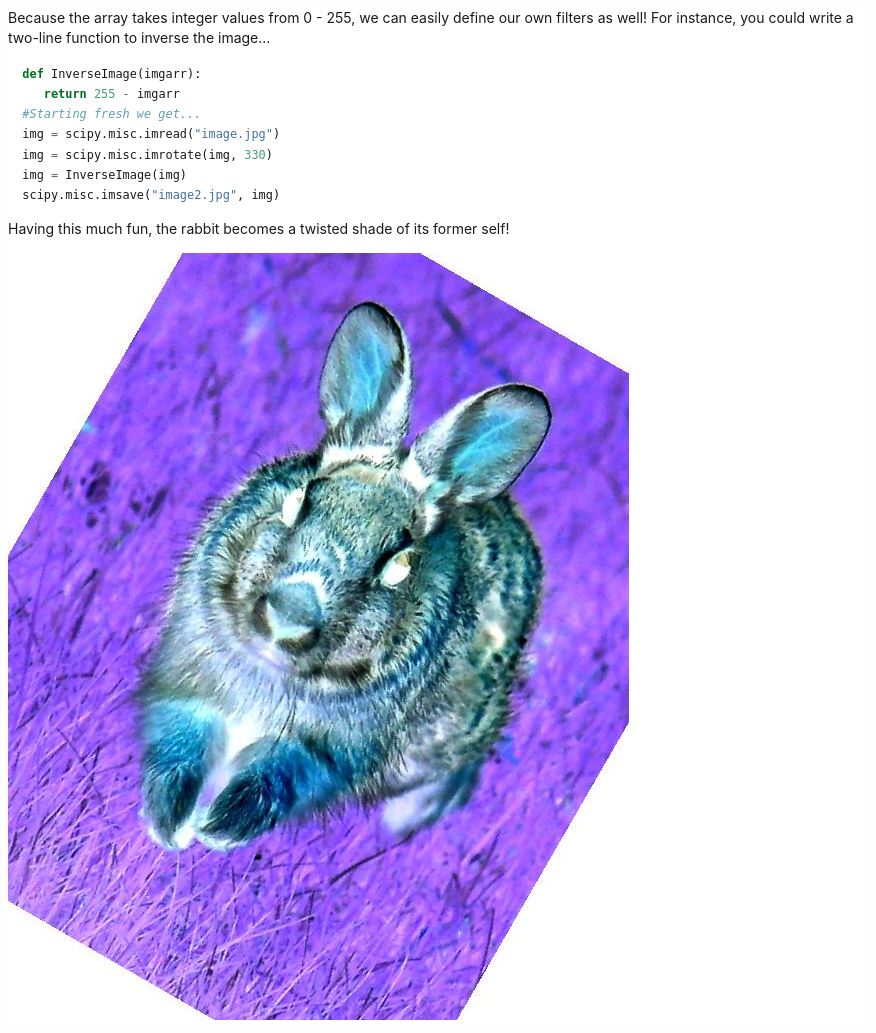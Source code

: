 


Because the array takes integer values from 0 - 255, we can easily
define our own filters as well! For instance, you could write a two-line
function to inverse the image...

```python
  def InverseImage(imgarr):
     return 255 - imgarr
  #Starting fresh we get...
  img = scipy.misc.imread("image.jpg")
  img = scipy.misc.imrotate(img, 330)
  img = InverseImage(img)
  scipy.misc.imsave("image2.jpg", img)
```




Having this much fun, the rabbit becomes a twisted shade of its former
self!

![](../figures/image2.jpg)
